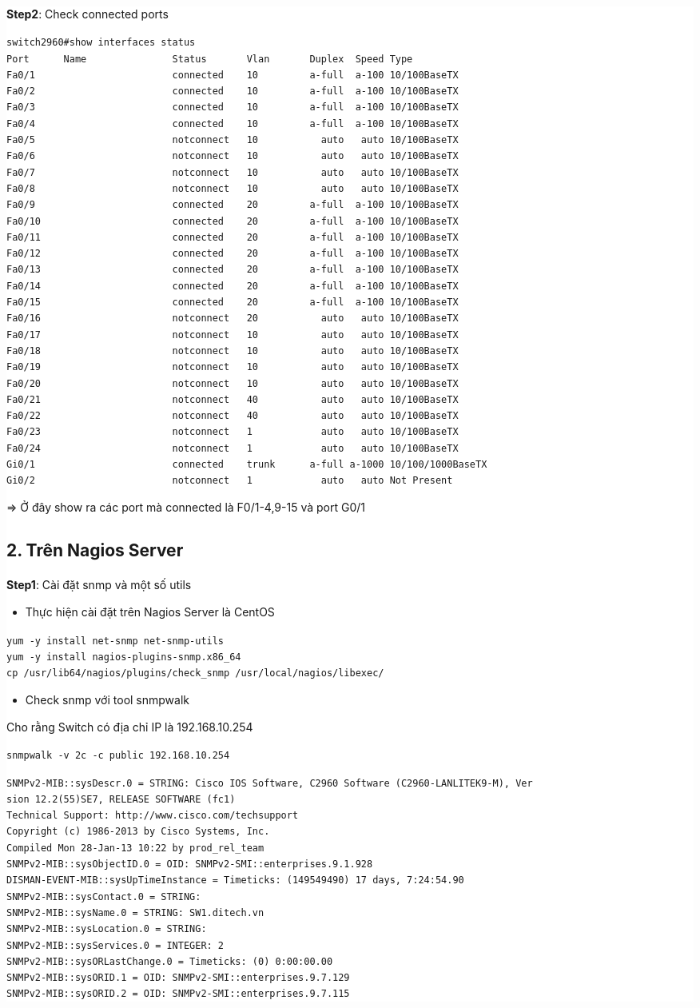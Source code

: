 **Step2**: Check connected ports

```
switch2960#show interfaces status
Port      Name               Status       Vlan       Duplex  Speed Type
Fa0/1                        connected    10         a-full  a-100 10/100BaseTX
Fa0/2                        connected    10         a-full  a-100 10/100BaseTX
Fa0/3                        connected    10         a-full  a-100 10/100BaseTX
Fa0/4                        connected    10         a-full  a-100 10/100BaseTX
Fa0/5                        notconnect   10           auto   auto 10/100BaseTX
Fa0/6                        notconnect   10           auto   auto 10/100BaseTX
Fa0/7                        notconnect   10           auto   auto 10/100BaseTX
Fa0/8                        notconnect   10           auto   auto 10/100BaseTX
Fa0/9                        connected    20         a-full  a-100 10/100BaseTX
Fa0/10                       connected    20         a-full  a-100 10/100BaseTX
Fa0/11                       connected    20         a-full  a-100 10/100BaseTX
Fa0/12                       connected    20         a-full  a-100 10/100BaseTX
Fa0/13                       connected    20         a-full  a-100 10/100BaseTX
Fa0/14                       connected    20         a-full  a-100 10/100BaseTX
Fa0/15                       connected    20         a-full  a-100 10/100BaseTX
Fa0/16                       notconnect   20           auto   auto 10/100BaseTX
Fa0/17                       notconnect   10           auto   auto 10/100BaseTX
Fa0/18                       notconnect   10           auto   auto 10/100BaseTX
Fa0/19                       notconnect   10           auto   auto 10/100BaseTX
Fa0/20                       notconnect   10           auto   auto 10/100BaseTX
Fa0/21                       notconnect   40           auto   auto 10/100BaseTX
Fa0/22                       notconnect   40           auto   auto 10/100BaseTX
Fa0/23                       notconnect   1            auto   auto 10/100BaseTX
Fa0/24                       notconnect   1            auto   auto 10/100BaseTX
Gi0/1                        connected    trunk      a-full a-1000 10/100/1000BaseTX
Gi0/2                        notconnect   1            auto   auto Not Present
```

=> Ở đây show ra các port mà connected là F0/1-4,9-15 và port G0/1

## 2. Trên Nagios Server

**Step1**: Cài đặt snmp và một số utils

- Thực hiện cài đặt trên Nagios Server là CentOS

```
yum -y install net-snmp net-snmp-utils
yum -y install nagios-plugins-snmp.x86_64
cp /usr/lib64/nagios/plugins/check_snmp /usr/local/nagios/libexec/
```

- Check snmp với tool snmpwalk

Cho rằng Switch có địa chỉ IP là 192.168.10.254

`snmpwalk -v 2c -c public 192.168.10.254`

```
SNMPv2-MIB::sysDescr.0 = STRING: Cisco IOS Software, C2960 Software (C2960-LANLITEK9-M), Ver
sion 12.2(55)SE7, RELEASE SOFTWARE (fc1)
Technical Support: http://www.cisco.com/techsupport
Copyright (c) 1986-2013 by Cisco Systems, Inc.
Compiled Mon 28-Jan-13 10:22 by prod_rel_team
SNMPv2-MIB::sysObjectID.0 = OID: SNMPv2-SMI::enterprises.9.1.928
DISMAN-EVENT-MIB::sysUpTimeInstance = Timeticks: (149549490) 17 days, 7:24:54.90
SNMPv2-MIB::sysContact.0 = STRING: 
SNMPv2-MIB::sysName.0 = STRING: SW1.ditech.vn
SNMPv2-MIB::sysLocation.0 = STRING: 
SNMPv2-MIB::sysServices.0 = INTEGER: 2
SNMPv2-MIB::sysORLastChange.0 = Timeticks: (0) 0:00:00.00
SNMPv2-MIB::sysORID.1 = OID: SNMPv2-SMI::enterprises.9.7.129
SNMPv2-MIB::sysORID.2 = OID: SNMPv2-SMI::enterprises.9.7.115
```